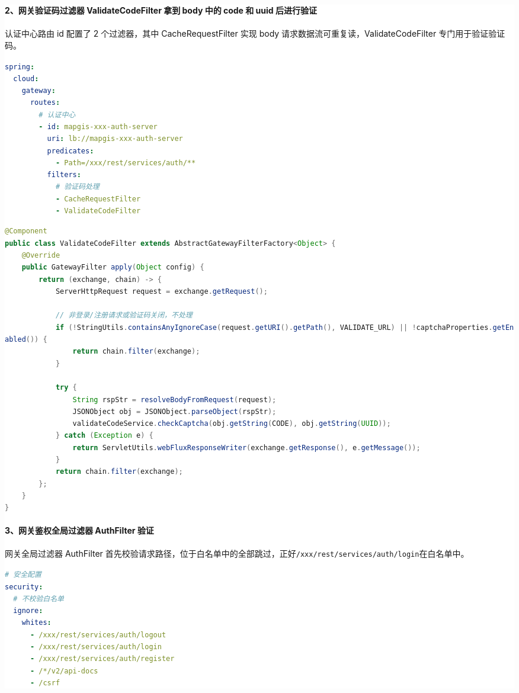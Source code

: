 #### 2、网关验证码过滤器 ValidateCodeFilter 拿到 body 中的 code 和 uuid 后进行验证

认证中心路由 id 配置了 2 个过滤器，其中 CacheRequestFilter 实现 body 请求数据流可重复读，ValidateCodeFilter 专门用于验证验证码。

```yaml
spring:
  cloud:
    gateway:
      routes:
        # 认证中心
        - id: mapgis-xxx-auth-server
          uri: lb://mapgis-xxx-auth-server
          predicates:
            - Path=/xxx/rest/services/auth/**
          filters:
            # 验证码处理
            - CacheRequestFilter
            - ValidateCodeFilter
```

```java
@Component
public class ValidateCodeFilter extends AbstractGatewayFilterFactory<Object> {
	@Override
    public GatewayFilter apply(Object config) {
        return (exchange, chain) -> {
            ServerHttpRequest request = exchange.getRequest();

            // 非登录/注册请求或验证码关闭，不处理
            if (!StringUtils.containsAnyIgnoreCase(request.getURI().getPath(), VALIDATE_URL) || !captchaProperties.getEnabled()) {
                return chain.filter(exchange);
            }

            try {
                String rspStr = resolveBodyFromRequest(request);
                JSONObject obj = JSONObject.parseObject(rspStr);
                validateCodeService.checkCaptcha(obj.getString(CODE), obj.getString(UUID));
            } catch (Exception e) {
                return ServletUtils.webFluxResponseWriter(exchange.getResponse(), e.getMessage());
            }
            return chain.filter(exchange);
        };
    }
}
```

#### 3、网关鉴权全局过滤器 AuthFilter 验证

网关全局过滤器 AuthFilter 首先校验请求路径，位于白名单中的全部跳过，正好`/xxx/rest/services/auth/login`在白名单中。

```yaml
# 安全配置
security:
  # 不校验白名单
  ignore:
    whites:
      - /xxx/rest/services/auth/logout
      - /xxx/rest/services/auth/login
      - /xxx/rest/services/auth/register
      - /*/v2/api-docs
      - /csrf
```
